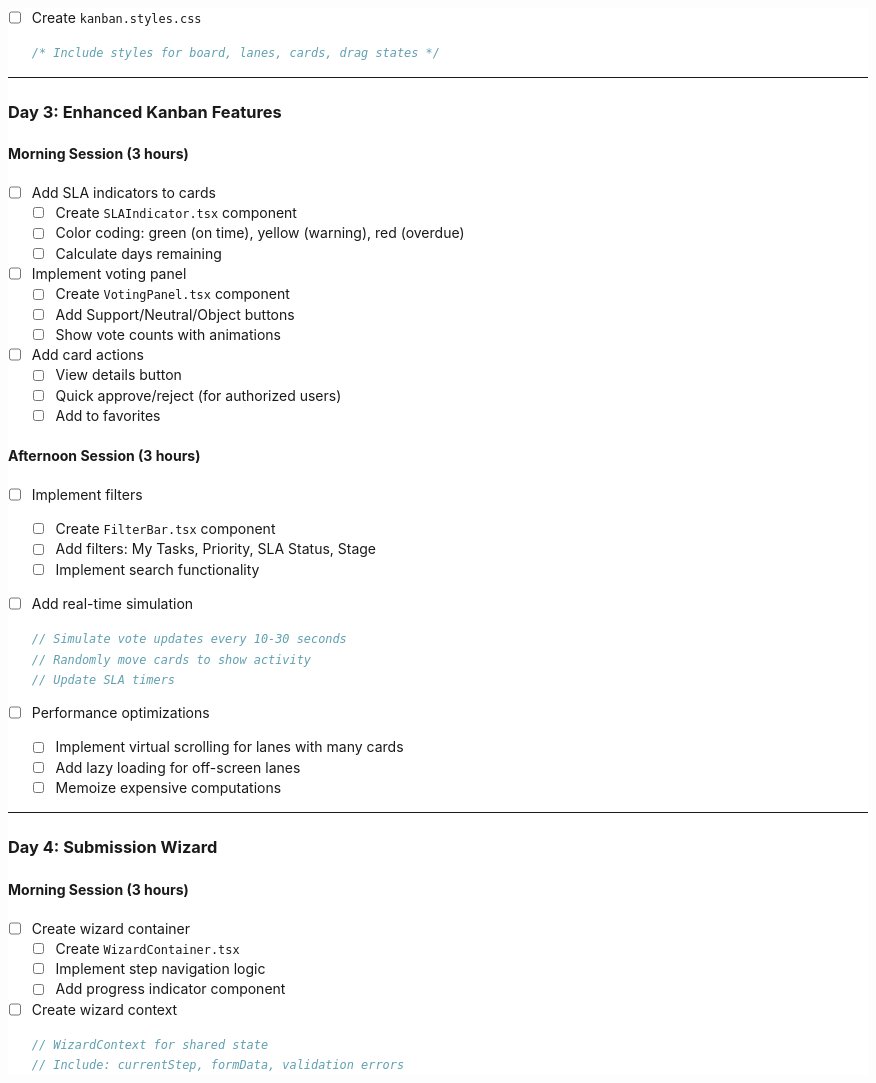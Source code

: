 - [ ] Create `kanban.styles.css`
  ```css
  /* Include styles for board, lanes, cards, drag states */
  ```

---

### Day 3: Enhanced Kanban Features

#### Morning Session (3 hours)
- [ ] Add SLA indicators to cards
  - [ ] Create `SLAIndicator.tsx` component
  - [ ] Color coding: green (on time), yellow (warning), red (overdue)
  - [ ] Calculate days remaining

- [ ] Implement voting panel
  - [ ] Create `VotingPanel.tsx` component
  - [ ] Add Support/Neutral/Object buttons
  - [ ] Show vote counts with animations

- [ ] Add card actions
  - [ ] View details button
  - [ ] Quick approve/reject (for authorized users)
  - [ ] Add to favorites

#### Afternoon Session (3 hours)
- [ ] Implement filters
  - [ ] Create `FilterBar.tsx` component
  - [ ] Add filters: My Tasks, Priority, SLA Status, Stage
  - [ ] Implement search functionality

- [ ] Add real-time simulation
  ```typescript
  // Simulate vote updates every 10-30 seconds
  // Randomly move cards to show activity
  // Update SLA timers
  ```

- [ ] Performance optimizations
  - [ ] Implement virtual scrolling for lanes with many cards
  - [ ] Add lazy loading for off-screen lanes
  - [ ] Memoize expensive computations

---

### Day 4: Submission Wizard

#### Morning Session (3 hours)
- [ ] Create wizard container
  - [ ] Create `WizardContainer.tsx`
  - [ ] Implement step navigation logic
  - [ ] Add progress indicator component

- [ ] Create wizard context
  ```typescript
  // WizardContext for shared state
  // Include: currentStep, formData, validation errors
  ```
